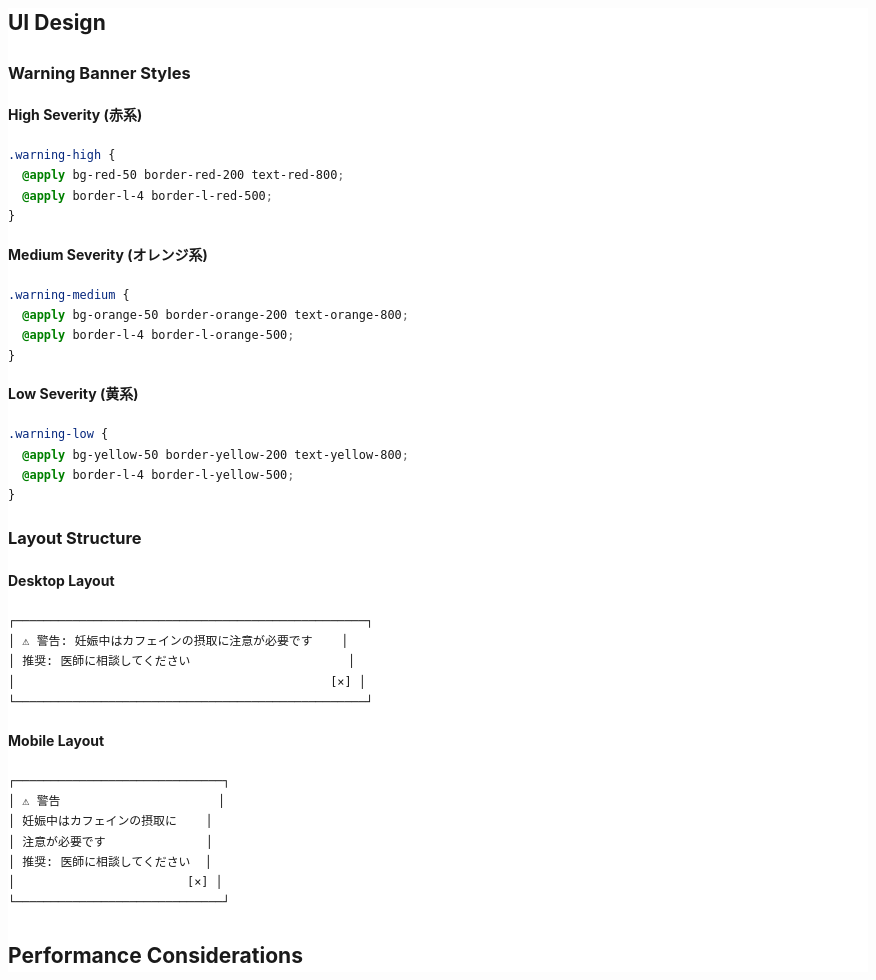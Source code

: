 ## UI Design

### Warning Banner Styles

#### High Severity (赤系)
```css
.warning-high {
  @apply bg-red-50 border-red-200 text-red-800;
  @apply border-l-4 border-l-red-500;
}
```

#### Medium Severity (オレンジ系)
```css
.warning-medium {
  @apply bg-orange-50 border-orange-200 text-orange-800;
  @apply border-l-4 border-l-orange-500;
}
```

#### Low Severity (黄系)
```css
.warning-low {
  @apply bg-yellow-50 border-yellow-200 text-yellow-800;
  @apply border-l-4 border-l-yellow-500;
}
```

### Layout Structure

#### Desktop Layout
```
┌─────────────────────────────────────────────────┐
│ ⚠️ 警告: 妊娠中はカフェインの摂取に注意が必要です    │
│ 推奨: 医師に相談してください                      │
│                                            [×] │
└─────────────────────────────────────────────────┘
```

#### Mobile Layout
```
┌─────────────────────────────┐
│ ⚠️ 警告                      │
│ 妊娠中はカフェインの摂取に    │
│ 注意が必要です              │
│ 推奨: 医師に相談してください  │
│                        [×] │
└─────────────────────────────┘
```

## Performance Considerations

